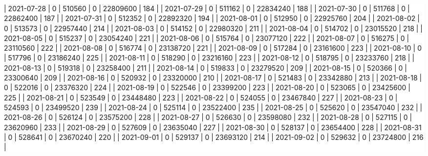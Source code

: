 | 2021-07-28 | 0 | 510560 | 0 | 22809600 | 184 |
| 2021-07-29 | 0 | 511162 | 0 | 22834240 | 188 |
| 2021-07-30 | 0 | 511768 | 0 | 22862400 | 187 |
| 2021-07-31 | 0 | 512352 | 0 | 22892320 | 194 |
| 2021-08-01 | 0 | 512950 | 0 | 22925760 | 204 |
| 2021-08-02 | 0 | 513573 | 0 | 22957440 | 214 |
| 2021-08-03 | 0 | 514152 | 0 | 22980320 | 211 |
| 2021-08-04 | 0 | 514702 | 0 | 23015520 | 218 |
| 2021-08-05 | 0 | 515237 | 0 | 23054240 | 221 |
| 2021-08-06 | 0 | 515764 | 0 | 23077120 | 222 |
| 2021-08-07 | 0 | 516275 | 0 | 23110560 | 222 |
| 2021-08-08 | 0 | 516774 | 0 | 23138720 | 221 |
| 2021-08-09 | 0 | 517284 | 0 | 23161600 | 223 |
| 2021-08-10 | 0 | 517796 | 0 | 23186240 | 225 |
| 2021-08-11 | 0 | 518290 | 0 | 23216160 | 223 |
| 2021-08-12 | 0 | 518795 | 0 | 23233760 | 218 |
| 2021-08-13 | 0 | 519318 | 0 | 23258400 | 211 |
| 2021-08-14 | 0 | 519833 | 0 | 23279520 | 209 |
| 2021-08-15 | 0 | 520366 | 0 | 23300640 | 209 |
| 2021-08-16 | 0 | 520932 | 0 | 23320000 | 210 |
| 2021-08-17 | 0 | 521483 | 0 | 23342880 | 213 |
| 2021-08-18 | 0 | 522016 | 0 | 23376320 | 224 |
| 2021-08-19 | 0 | 522546 | 0 | 23399200 | 223 |
| 2021-08-20 | 0 | 523065 | 0 | 23425600 | 225 |
| 2021-08-21 | 0 | 523549 | 0 | 23448480 | 223 |
| 2021-08-22 | 0 | 524055 | 0 | 23467840 | 227 |
| 2021-08-23 | 0 | 524593 | 0 | 23499520 | 239 |
| 2021-08-24 | 0 | 525114 | 0 | 23522400 | 235 |
| 2021-08-25 | 0 | 525620 | 0 | 23547040 | 232 |
| 2021-08-26 | 0 | 526124 | 0 | 23575200 | 228 |
| 2021-08-27 | 0 | 526630 | 0 | 23598080 | 232 |
| 2021-08-28 | 0 | 527115 | 0 | 23620960 | 233 |
| 2021-08-29 | 0 | 527609 | 0 | 23635040 | 227 |
| 2021-08-30 | 0 | 528137 | 0 | 23654400 | 228 |
| 2021-08-31 | 0 | 528641 | 0 | 23670240 | 220 |
| 2021-09-01 | 0 | 529137 | 0 | 23693120 | 214 |
| 2021-09-02 | 0 | 529632 | 0 | 23724800 | 216 |